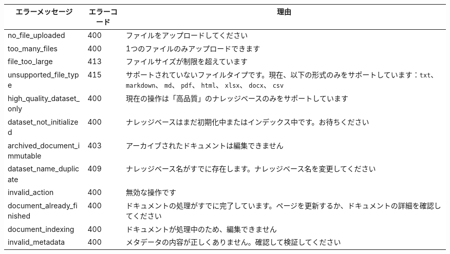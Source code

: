 | エラーメッセージ | エラーコード | 理由 |
|------|--------|---------|
| no_file_uploaded | 400 | ファイルをアップロードしてください |
| too_many_files | 400 | 1つのファイルのみアップロードできます |
| file_too_large | 413 | ファイルサイズが制限を超えています |
| unsupported_file_type | 415 | サポートされていないファイルタイプです。現在、以下の形式のみをサポートしています：`txt`、 `markdown`、 `md`、 `pdf`、 `html`、 `xlsx`、 `docx`、 `csv` |
| high_quality_dataset_only | 400 | 現在の操作は「高品質」のナレッジベースのみをサポートしています |
| dataset_not_initialized | 400 | ナレッジベースはまだ初期化中またはインデックス中です。お待ちください |
| archived_document_immutable | 403 | アーカイブされたドキュメントは編集できません |
| dataset_name_duplicate | 409 | ナレッジベース名がすでに存在します。ナレッジベース名を変更してください |
| invalid_action | 400 | 無効な操作です |
| document_already_finished | 400 | ドキュメントの処理がすでに完了しています。ページを更新するか、ドキュメントの詳細を確認してください |
| document_indexing | 400 | ドキュメントが処理中のため、編集できません |
| invalid_metadata | 400 | メタデータの内容が正しくありません。確認して検証してください |